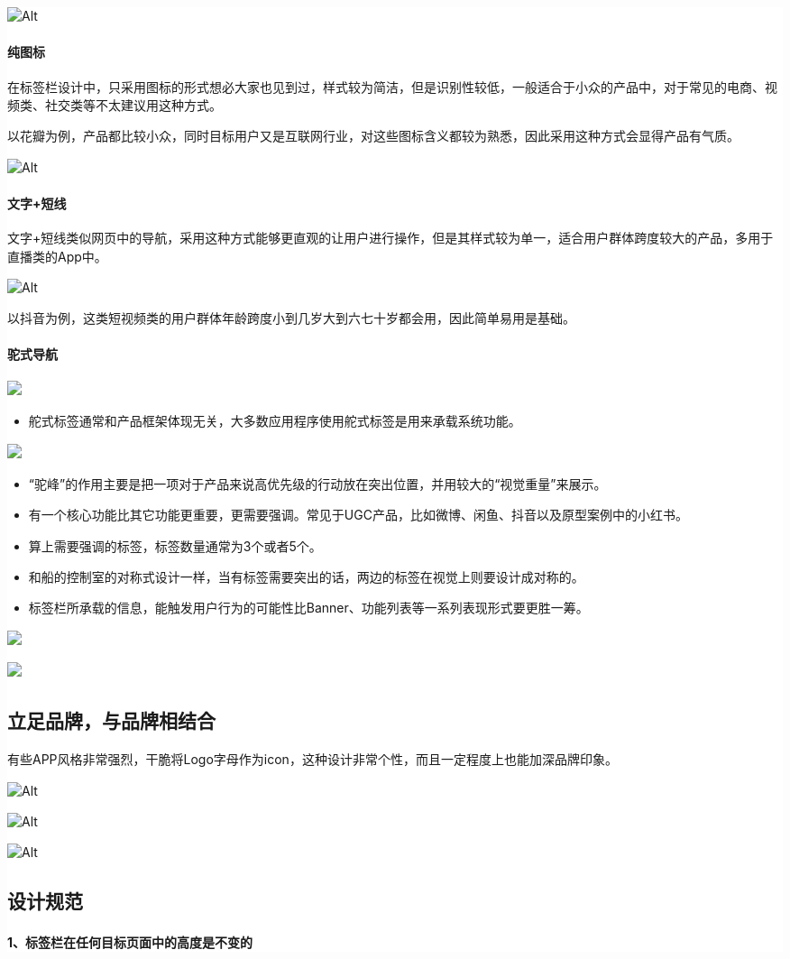 ![Alt](https://i.loli.net/2020/03/16/4Md5RyzxLYGgrT9.jpg)

#### 纯图标

在标签栏设计中，只采用图标的形式想必大家也见到过，样式较为简洁，但是识别性较低，一般适合于小众的产品中，对于常见的电商、视频类、社交类等不太建议用这种方式。

以花瓣为例，产品都比较小众，同时目标用户又是互联网行业，对这些图标含义都较为熟悉，因此采用这种方式会显得产品有气质。

![Alt](https://i.loli.net/2020/03/16/sPWg3jrK1D9kaIm.jpg)

#### 文字+短线
文字+短线类似网页中的导航，采用这种方式能够更直观的让用户进行操作，但是其样式较为单一，适合用户群体跨度较大的产品，多用于直播类的App中。

![Alt](https://i.loli.net/2020/03/16/fN7OwvHZGEKFoeD.jpg)

以抖音为例，这类短视频类的用户群体年龄跨度小到几岁大到六七十岁都会用，因此简单易用是基础。

#### 驼式导航

![](https://img.zcool.cn/community/018ca45e4b47e0a801216518d83c5f.png)

- 舵式标签通常和产品框架体现无关，大多数应用程序使用舵式标签是用来承载系统功能。

![](https://img.zcool.cn/community/01907a5e4b47c5a801216518ca9edf.png)

- “驼峰”的作用主要是把一项对于产品来说高优先级的行动放在突出位置，并用较大的“视觉重量”来展示。

- 有一个核心功能比其它功能更重要，更需要强调。常见于UGC产品，比如微博、闲鱼、抖音以及原型案例中的小红书。

- 算上需要强调的标签，标签数量通常为3个或者5个。

- 和船的控制室的对称式设计一样，当有标签需要突出的话，两边的标签在视觉上则要设计成对称的。

- 标签栏所承载的信息，能触发用户行为的可能性比Banner、功能列表等一系列表现形式要更胜一筹。

![](https://img.zcool.cn/community/01342e5e4b4800a80121651832a044.png)

![](https://img.zcool.cn/community/0176aa5e4b4812a80121651800278c.png)

## 立足品牌，与品牌相结合

有些APP风格非常强烈，干脆将Logo字母作为icon，这种设计非常个性，而且一定程度上也能加深品牌印象。

![Alt](https://i.loli.net/2020/03/16/q2HFfWMLxNbTVPz.jpg)

![Alt](https://i.loli.net/2020/03/16/qzO9TPKE1CF5hlR.jpg)

![Alt](https://i.loli.net/2020/03/16/AenkjVqMCmFasy7.jpg)


## 设计规范

#### 1、标签栏在任何目标页面中的高度是不变的
